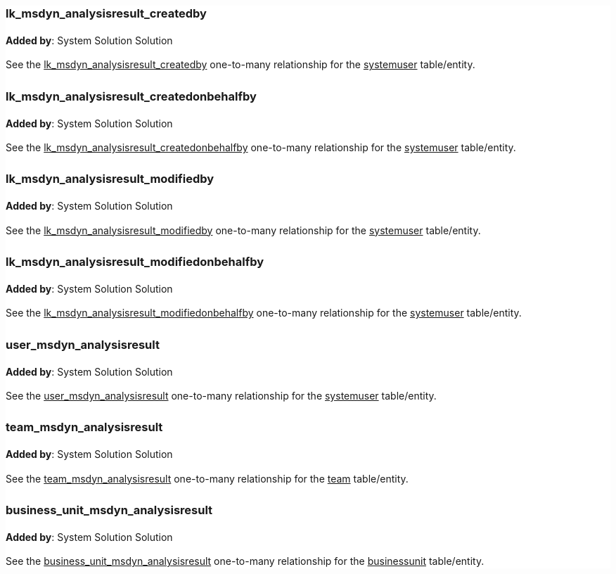 
### <a name="BKMK_lk_msdyn_analysisresult_createdby"></a> lk_msdyn_analysisresult_createdby

**Added by**: System Solution Solution

See the [lk_msdyn_analysisresult_createdby](systemuser.md#BKMK_lk_msdyn_analysisresult_createdby) one-to-many relationship for the [systemuser](systemuser.md) table/entity.

### <a name="BKMK_lk_msdyn_analysisresult_createdonbehalfby"></a> lk_msdyn_analysisresult_createdonbehalfby

**Added by**: System Solution Solution

See the [lk_msdyn_analysisresult_createdonbehalfby](systemuser.md#BKMK_lk_msdyn_analysisresult_createdonbehalfby) one-to-many relationship for the [systemuser](systemuser.md) table/entity.

### <a name="BKMK_lk_msdyn_analysisresult_modifiedby"></a> lk_msdyn_analysisresult_modifiedby

**Added by**: System Solution Solution

See the [lk_msdyn_analysisresult_modifiedby](systemuser.md#BKMK_lk_msdyn_analysisresult_modifiedby) one-to-many relationship for the [systemuser](systemuser.md) table/entity.

### <a name="BKMK_lk_msdyn_analysisresult_modifiedonbehalfby"></a> lk_msdyn_analysisresult_modifiedonbehalfby

**Added by**: System Solution Solution

See the [lk_msdyn_analysisresult_modifiedonbehalfby](systemuser.md#BKMK_lk_msdyn_analysisresult_modifiedonbehalfby) one-to-many relationship for the [systemuser](systemuser.md) table/entity.

### <a name="BKMK_user_msdyn_analysisresult"></a> user_msdyn_analysisresult

**Added by**: System Solution Solution

See the [user_msdyn_analysisresult](systemuser.md#BKMK_user_msdyn_analysisresult) one-to-many relationship for the [systemuser](systemuser.md) table/entity.

### <a name="BKMK_team_msdyn_analysisresult"></a> team_msdyn_analysisresult

**Added by**: System Solution Solution

See the [team_msdyn_analysisresult](team.md#BKMK_team_msdyn_analysisresult) one-to-many relationship for the [team](team.md) table/entity.

### <a name="BKMK_business_unit_msdyn_analysisresult"></a> business_unit_msdyn_analysisresult

**Added by**: System Solution Solution

See the [business_unit_msdyn_analysisresult](businessunit.md#BKMK_business_unit_msdyn_analysisresult) one-to-many relationship for the [businessunit](businessunit.md) table/entity.
